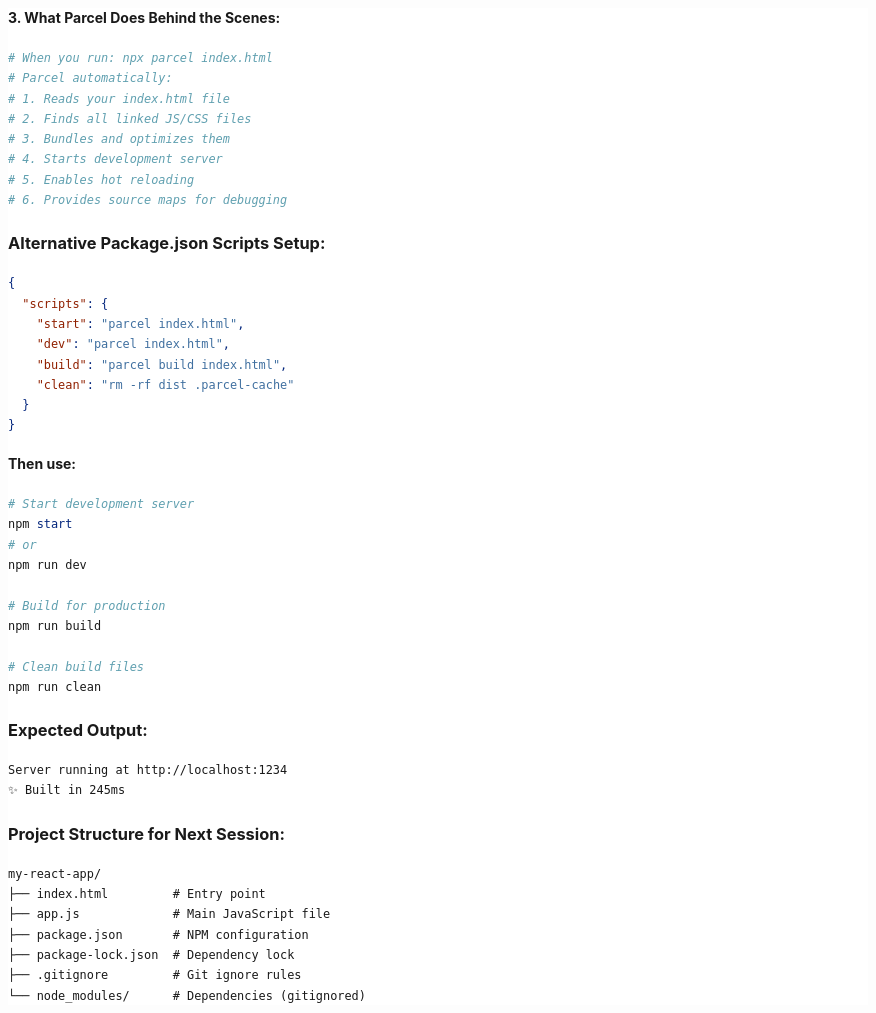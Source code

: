 #### 3. **What Parcel Does Behind the Scenes**:
```powershell
# When you run: npx parcel index.html
# Parcel automatically:
# 1. Reads your index.html file
# 2. Finds all linked JS/CSS files
# 3. Bundles and optimizes them
# 4. Starts development server
# 5. Enables hot reloading
# 6. Provides source maps for debugging
```

### Alternative Package.json Scripts Setup:
```json
{
  "scripts": {
    "start": "parcel index.html",
    "dev": "parcel index.html",
    "build": "parcel build index.html",
    "clean": "rm -rf dist .parcel-cache"
  }
}
```

#### Then use:
```powershell
# Start development server
npm start
# or
npm run dev

# Build for production
npm run build

# Clean build files
npm run clean
```

### Expected Output:
```
Server running at http://localhost:1234
✨ Built in 245ms
```

### Project Structure for Next Session:
```
my-react-app/
├── index.html         # Entry point
├── app.js             # Main JavaScript file
├── package.json       # NPM configuration
├── package-lock.json  # Dependency lock
├── .gitignore         # Git ignore rules
└── node_modules/      # Dependencies (gitignored)
```
